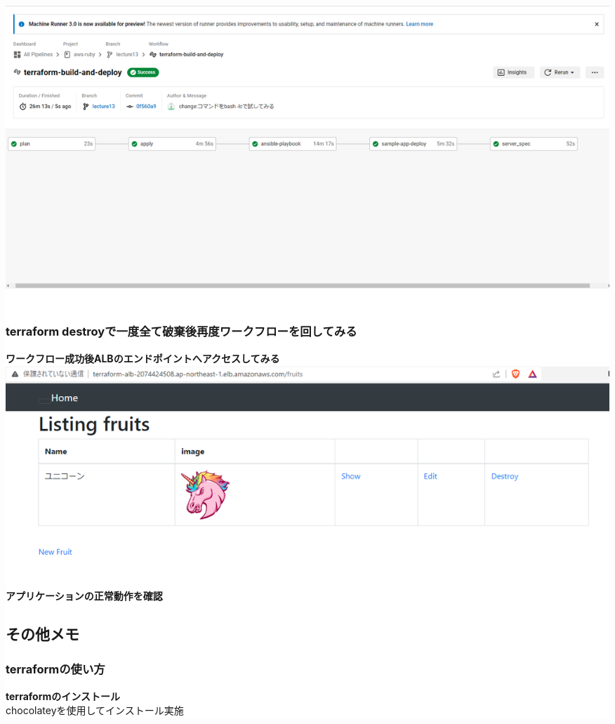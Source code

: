 ![workfolw](/images/lecture13/success-circleci.png)

### terraform destroyで一度全て破棄後再度ワークフローを回してみる
**ワークフロー成功後ALBのエンドポイントへアクセスしてみる**  
![app](/images/lecture13/application.png)
  
**アプリケーションの正常動作を確認**

## その他メモ
### terraformの使い方
**terraformのインストール**  
chocolateyを使用してインストール実施  